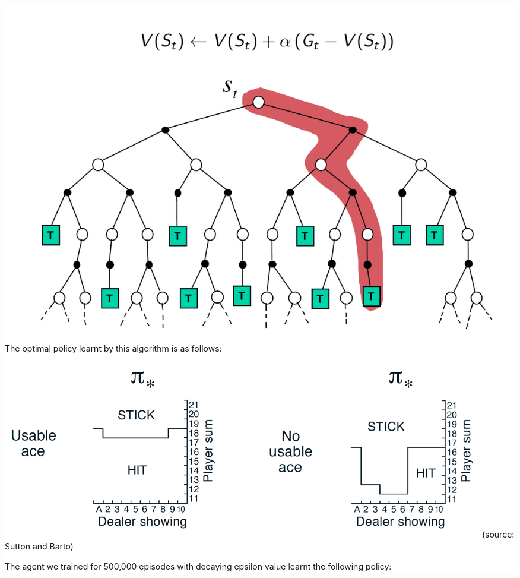 ![MC backup](/blog/assets/img/blackjack/mc-backup.png)


The optimal policy learnt by this algorithm is as follows:

![Optimal policy from Monte Carlo](/blog/assets/img/blackjack/pistar.png)
(source: Sutton and Barto)

The agent we trained for 500,000 episodes with decaying epsilon value learnt the following policy:
